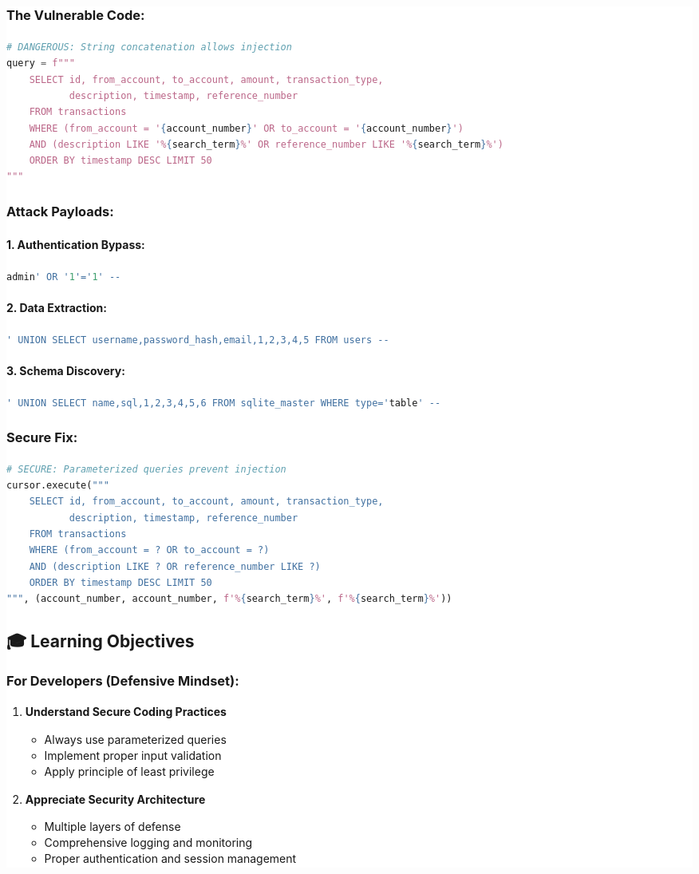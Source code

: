 ### **The Vulnerable Code:**
```python
# DANGEROUS: String concatenation allows injection
query = f"""
    SELECT id, from_account, to_account, amount, transaction_type, 
           description, timestamp, reference_number
    FROM transactions 
    WHERE (from_account = '{account_number}' OR to_account = '{account_number}')
    AND (description LIKE '%{search_term}%' OR reference_number LIKE '%{search_term}%')
    ORDER BY timestamp DESC LIMIT 50
"""
```

### **Attack Payloads:**

#### **1. Authentication Bypass:**
```sql
admin' OR '1'='1' --
```

#### **2. Data Extraction:**
```sql
' UNION SELECT username,password_hash,email,1,2,3,4,5 FROM users --
```

#### **3. Schema Discovery:**
```sql
' UNION SELECT name,sql,1,2,3,4,5,6 FROM sqlite_master WHERE type='table' --
```

### **Secure Fix:**
```python
# SECURE: Parameterized queries prevent injection
cursor.execute("""
    SELECT id, from_account, to_account, amount, transaction_type, 
           description, timestamp, reference_number
    FROM transactions 
    WHERE (from_account = ? OR to_account = ?)
    AND (description LIKE ? OR reference_number LIKE ?)
    ORDER BY timestamp DESC LIMIT 50
""", (account_number, account_number, f'%{search_term}%', f'%{search_term}%'))
```

## 🎓 **Learning Objectives**

### **For Developers (Defensive Mindset):**
1. **Understand Secure Coding Practices**
   - Always use parameterized queries
   - Implement proper input validation
   - Apply principle of least privilege

2. **Appreciate Security Architecture**
   - Multiple layers of defense
   - Comprehensive logging and monitoring
   - Proper authentication and session management
